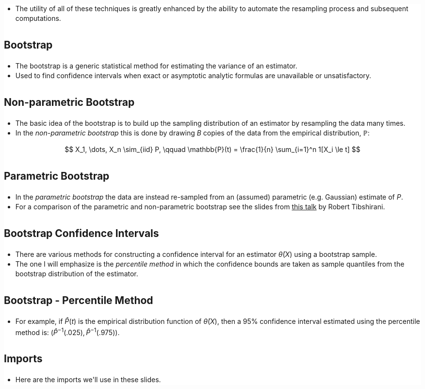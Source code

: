 - The utility of all of these techniques is greatly enhanced by the ability to 
  automate the resampling process and subsequent computations.



## Bootstrap 
- The bootstrap is a generic statistical method for estimating the variance 
  of an estimator.
- Used to find confidence intervals when exact or 
  asymptotic analytic formulas are unavailable or unsatisfactory.



## Non-parametric Bootstrap  
- The basic idea of the bootstrap is to build up the sampling distribution of
  an estimator by resampling the data many times. 
- In the _non-parametric bootstrap_  this is done by drawing $B$ copies of the
  data from the empirical distribution, $\mathbb{P}$: 

$$
  X_1, \dots, X_n \sim_{iid} P, \qquad 
 \mathbb{P}(t) = \frac{1}{n} \sum_{i=1}^n 1[X_i \le t]
$$




## Parametric Bootstrap
- In the _parametric bootstrap_ the data are instead re-sampled from an
  (assumed) parametric (e.g. Gaussian) estimate of $P$. 
- For a comparison of the parametric and non-parametric bootstrap see the
  slides from [this talk][taob] by Robert Tibshirani.  

[taob]: https://statweb.stanford.edu/~tibs/ftp/guelph.ps



## Bootstrap Confidence Intervals  
- There are various methods for constructing a confidence interval for an 
  estimator $\bar{\theta}(X)$ using a bootstrap sample.
- The one I will emphasize is the _percentile method_ in which the
  confidence bounds are taken as sample quantiles from the bootstrap 
  distribution of the estimator.




## Bootstrap - Percentile Method 
- For example, if $\hat P(t)$ is the empirical distribution function of 
  $\bar{\theta}(X)$, then a 95% confidence interval estimated using the 
  percentile method is: $\left(\hat{P}^{-1}(.025), \hat{P}^{-1}(.975)\right)$. 




## Imports
- Here are the imports we'll use in these slides. 


[ht]: https://stackoverflow.com/questions/12444716/how-do-i-set-the-figure-title-and-axes-labels-font-size-in-matplotlib
[spb]: https://docs.scipy.org/doc/scipy/reference/generated/scipy.stats.bootstrap.html